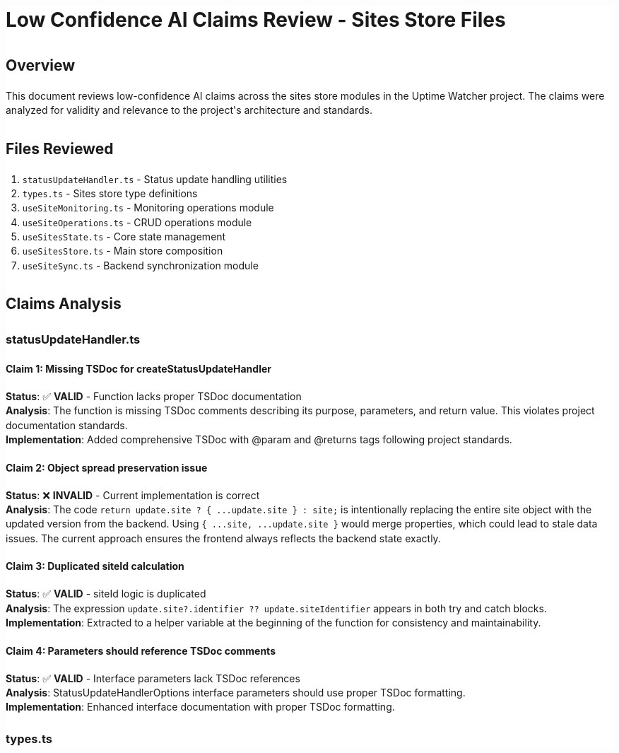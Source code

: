 # Low Confidence AI Claims Review - Sites Store Files

## Overview

This document reviews low-confidence AI claims across the sites store modules in the Uptime Watcher project. The claims were analyzed for validity and relevance to the project's architecture and standards.

## Files Reviewed

1. `statusUpdateHandler.ts` - Status update handling utilities
2. `types.ts` - Sites store type definitions  
3. `useSiteMonitoring.ts` - Monitoring operations module
4. `useSiteOperations.ts` - CRUD operations module
5. `useSitesState.ts` - Core state management
6. `useSitesStore.ts` - Main store composition
7. `useSiteSync.ts` - Backend synchronization module

## Claims Analysis

### statusUpdateHandler.ts

#### Claim 1: Missing TSDoc for createStatusUpdateHandler
**Status**: ✅ **VALID** - Function lacks proper TSDoc documentation  
**Analysis**: The function is missing TSDoc comments describing its purpose, parameters, and return value. This violates project documentation standards.  
**Implementation**: Added comprehensive TSDoc with @param and @returns tags following project standards.

#### Claim 2: Object spread preservation issue
**Status**: ❌ **INVALID** - Current implementation is correct  
**Analysis**: The code `return update.site ? { ...update.site } : site;` is intentionally replacing the entire site object with the updated version from the backend. Using `{ ...site, ...update.site }` would merge properties, which could lead to stale data issues. The current approach ensures the frontend always reflects the backend state exactly.

#### Claim 3: Duplicated siteId calculation
**Status**: ✅ **VALID** - siteId logic is duplicated  
**Analysis**: The expression `update.site?.identifier ?? update.siteIdentifier` appears in both try and catch blocks.  
**Implementation**: Extracted to a helper variable at the beginning of the function for consistency and maintainability.

#### Claim 4: Parameters should reference TSDoc comments
**Status**: ✅ **VALID** - Interface parameters lack TSDoc references  
**Analysis**: StatusUpdateHandlerOptions interface parameters should use proper TSDoc formatting.  
**Implementation**: Enhanced interface documentation with proper TSDoc formatting.

### types.ts
